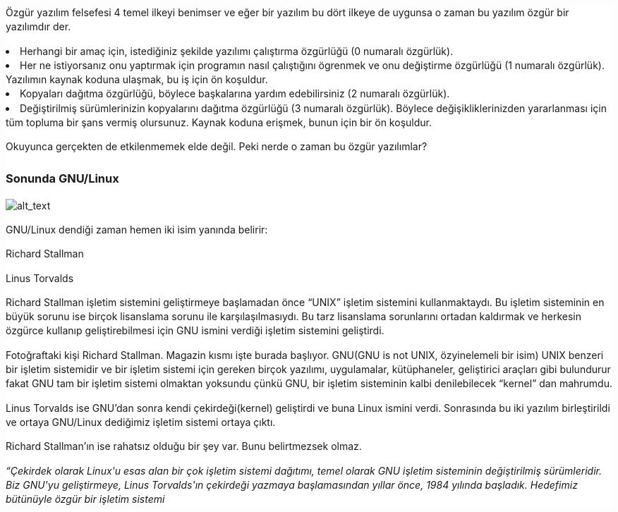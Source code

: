 </p>
<p>
Özgür yazılım felsefesi 4 temel ilkeyi benimser ve eğer bir yazılım bu dört
ilkeye de uygunsa o zaman bu yazılım özgür bir yazılımdır der.
</p>

<li>Herhangi bir amaç için, istediğiniz şekilde yazılımı çalıştırma özgürlüğü (0
numaralı özgürlük).
<li>Her ne istiyorsanız onu yaptırmak için programın nasıl çalıştığını ögrenmek
ve onu değiştirme özgürlüğü (1 numaralı özgürlük). Yazılımın kaynak koduna
ulaşmak, bu iş için ön koşuldur.
<li>Kopyaları dağıtma özgürlüğü, böylece başkalarına yardım edebilirsiniz (2
numaralı özgürlük).
<li>Değiştirilmiş sürümlerinizin kopyalarını dağıtma özgürlüğü (3 numaralı
özgürlük). Böylece değişikliklerinizden yararlanması için tüm topluma bir şans
vermiş olursunuz. Kaynak koduna erişmek, bunun için bir ön koşuldur.
</li>

<p>
Okuyunca gerçekten de etkilenmemek elde değil. Peki nerde o zaman bu özgür
yazılımlar?
</p>
<h3>Sonunda GNU/Linux</h3>
<p>

<img src="{{ AUCyberClub.github.io }}/CyberCamp/assets/gnu-linux-ozgur-yazilim/2021-03-11-gnu-linux-ozgur-yazilim-3.png" width="" alt="alt_text" title="image_tooltip">
</p>
<p>
	GNU/Linux dendiği zaman hemen iki isim yanında belirir:
</p>
<p>
	Richard Stallman
</p>
<p>
	Linus Torvalds
</p>
<p>
Richard Stallman işletim sistemini geliştirmeye başlamadan önce “UNIX” işletim
sistemini kullanmaktaydı. Bu işletim sisteminin en büyük sorunu ise birçok
lisanslama sorunu ile karşılaşılmasıydı. Bu tarz lisanslama sorunlarını ortadan
kaldırmak ve herkesin özgürce kullanıp geliştirebilmesi için GNU ismini verdiği
işletim sistemini geliştirdi.
</p>
<p>
Fotoğraftaki kişi Richard Stallman. Magazin kısmı işte burada başlıyor. GNU(GNU
is not UNIX, özyinelemeli bir isim) UNIX benzeri bir işletim sistemidir ve bir
işletim sistemi için gereken birçok yazılımı, uygulamalar, kütüphaneler,
geliştirici araçları gibi bulundurur  fakat GNU tam bir işletim sistemi olmaktan
yoksundu çünkü GNU, bir işletim sisteminin kalbi denilebilecek “kernel” dan
mahrumdu.
</p>
<p>
Linus Torvalds ise GNU’dan sonra kendi çekirdeği(kernel) geliştirdi ve buna
Linux ismini verdi. Sonrasında bu iki yazılım birleştirildi ve ortaya GNU/Linux
dediğimiz işletim sistemi ortaya çıktı.
</p>
<p>
Richard Stallman’ın ise rahatsız olduğu bir şey var. Bunu belirtmezsek olmaz.
</p>
<p>
<em>“Çekirdek olarak Linux'u esas alan bir çok işletim sistemi dağıtımı, temel
olarak GNU işletim sisteminin değiştirilmiş sürümleridir. Biz GNU'yu
geliştirmeye, Linus Torvalds'ın çekirdeği yazmaya başlamasından yıllar önce,
1984 yılında başladık. Hedefimiz bütünüyle özgür bir işletim sistemi